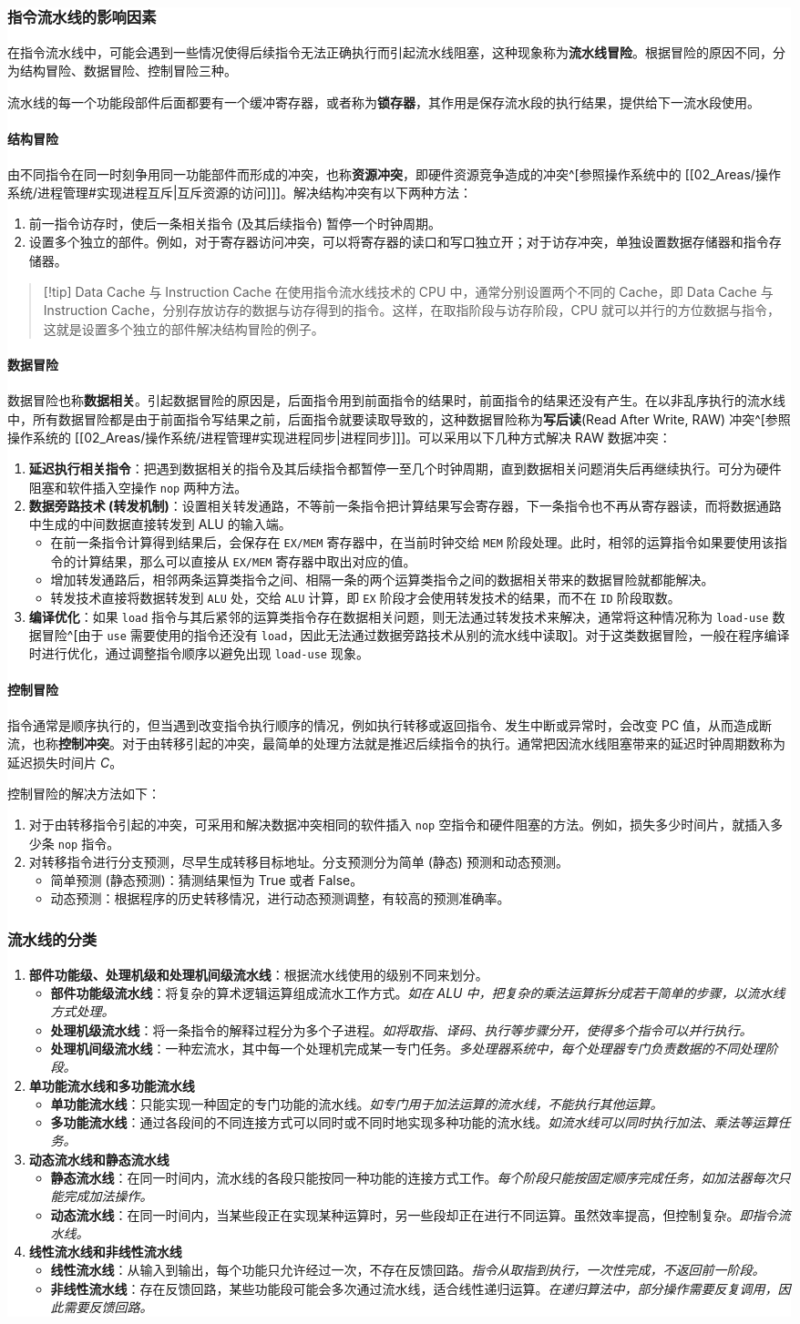 ### 指令流水线的影响因素

在指令流水线中，可能会遇到一些情况使得后续指令无法正确执行而引起流水线阻塞，这种现象称为**流水线冒险**。根据冒险的原因不同，分为结构冒险、数据冒险、控制冒险三种。

流水线的每一个功能段部件后面都要有一个缓冲寄存器，或者称为**锁存器**，其作用是保存流水段的执行结果，提供给下一流水段使用。

#### 结构冒险

由不同指令在同一时刻争用同一功能部件而形成的冲突，也称**资源冲突**，即硬件资源竞争造成的冲突^[参照操作系统中的 [[02_Areas/操作系统/进程管理#实现进程互斥|互斥资源的访问]]]。解决结构冲突有以下两种方法：
1. 前一指令访存时，使后一条相关指令 (及其后续指令) 暂停一个时钟周期。
2. 设置多个独立的部件。例如，对于寄存器访问冲突，可以将寄存器的读口和写口独立开；对于访存冲突，单独设置数据存储器和指令存储器。

> [!tip] Data Cache 与 Instruction Cache
> 在使用指令流水线技术的 CPU 中，通常分别设置两个不同的 Cache，即 Data Cache 与 Instruction Cache，分别存放访存的数据与访存得到的指令。这样，在取指阶段与访存阶段，CPU 就可以并行的方位数据与指令，这就是设置多个独立的部件解决结构冒险的例子。

#### 数据冒险

数据冒险也称**数据相关**。引起数据冒险的原因是，后面指令用到前面指令的结果时，前面指令的结果还没有产生。在以非乱序执行的流水线中，所有数据冒险都是由于前面指令写结果之前，后面指令就要读取导致的，这种数据冒险称为**写后读**(Read After Write, RAW) 冲突^[参照操作系统的 [[02_Areas/操作系统/进程管理#实现进程同步|进程同步]]]。可以采用以下几种方式解决 RAW 数据冲突：
1. **延迟执行相关指令**：把遇到数据相关的指令及其后续指令都暂停一至几个时钟周期，直到数据相关问题消失后再继续执行。可分为硬件阻塞和软件插入空操作 `nop` 两种方法。
2. **数据旁路技术 (转发机制)**：设置相关转发通路，不等前一条指令把计算结果写会寄存器，下一条指令也不再从寄存器读，而将数据通路中生成的中间数据直接转发到 ALU 的输入端。
	- 在前一条指令计算得到结果后，会保存在 `EX/MEM` 寄存器中，在当前时钟交给 `MEM` 阶段处理。此时，相邻的运算指令如果要使用该指令的计算结果，那么可以直接从 `EX/MEM` 寄存器中取出对应的值。
	- 增加转发通路后，相邻两条运算类指令之间、相隔一条的两个运算类指令之间的数据相关带来的数据冒险就都能解决。
	- 转发技术直接将数据转发到 `ALU` 处，交给 `ALU` 计算，即 `EX` 阶段才会使用转发技术的结果，而不在 `ID` 阶段取数。
3. **编译优化**：如果 `load` 指令与其后紧邻的运算类指令存在数据相关问题，则无法通过转发技术来解决，通常将这种情况称为 `load-use` 数据冒险^[由于 `use` 需要使用的指令还没有 `load`，因此无法通过数据旁路技术从别的流水线中读取]。对于这类数据冒险，一般在程序编译时进行优化，通过调整指令顺序以避免出现 `load-use` 现象。

#### 控制冒险

指令通常是顺序执行的，但当遇到改变指令执行顺序的情况，例如执行转移或返回指令、发生中断或异常时，会改变 PC 值，从而造成断流，也称**控制冲突**。对于由转移引起的冲突，最简单的处理方法就是推迟后续指令的执行。通常把因流水线阻塞带来的延迟时钟周期数称为延迟损失时间片 $C$。

控制冒险的解决方法如下：
1. 对于由转移指令引起的冲突，可采用和解决数据冲突相同的软件插入 `nop` 空指令和硬件阻塞的方法。例如，损失多少时间片，就插入多少条 `nop` 指令。
2. 对转移指令进行分支预测，尽早生成转移目标地址。分支预测分为简单 (静态) 预测和动态预测。
	- 简单预测 (静态预测)：猜测结果恒为 True 或者 False。
	- 动态预测：根据程序的历史转移情况，进行动态预测调整，有较高的预测准确率。

### 流水线的分类

1. **部件功能级、处理机级和处理机间级流水线**：根据流水线使用的级别不同来划分。
   - **部件功能级流水线**：将复杂的算术逻辑运算组成流水工作方式。*如在 ALU 中，把复杂的乘法运算拆分成若干简单的步骤，以流水线方式处理。*
   - **处理机级流水线**：将一条指令的解释过程分为多个子进程。*如将取指、译码、执行等步骤分开，使得多个指令可以并行执行。*
   - **处理机间级流水线**：一种宏流水，其中每一个处理机完成某一专门任务。*多处理器系统中，每个处理器专门负责数据的不同处理阶段。*
2. **单功能流水线和多功能流水线**
   - **单功能流水线**：只能实现一种固定的专门功能的流水线。*如专门用于加法运算的流水线，不能执行其他运算。*
   - **多功能流水线**：通过各段间的不同连接方式可以同时或不同时地实现多种功能的流水线。*如流水线可以同时执行加法、乘法等运算任务。*
3. **动态流水线和静态流水线**
   - **静态流水线**：在同一时间内，流水线的各段只能按同一种功能的连接方式工作。*每个阶段只能按固定顺序完成任务，如加法器每次只能完成加法操作。*
   - **动态流水线**：在同一时间内，当某些段正在实现某种运算时，另一些段却正在进行不同运算。虽然效率提高，但控制复杂。*即指令流水线。*
4. **线性流水线和非线性流水线**
   - **线性流水线**：从输入到输出，每个功能只允许经过一次，不存在反馈回路。*指令从取指到执行，一次性完成，不返回前一阶段。*
   - **非线性流水线**：存在反馈回路，某些功能段可能会多次通过流水线，适合线性递归运算。*在递归算法中，部分操作需要反复调用，因此需要反馈回路。*
